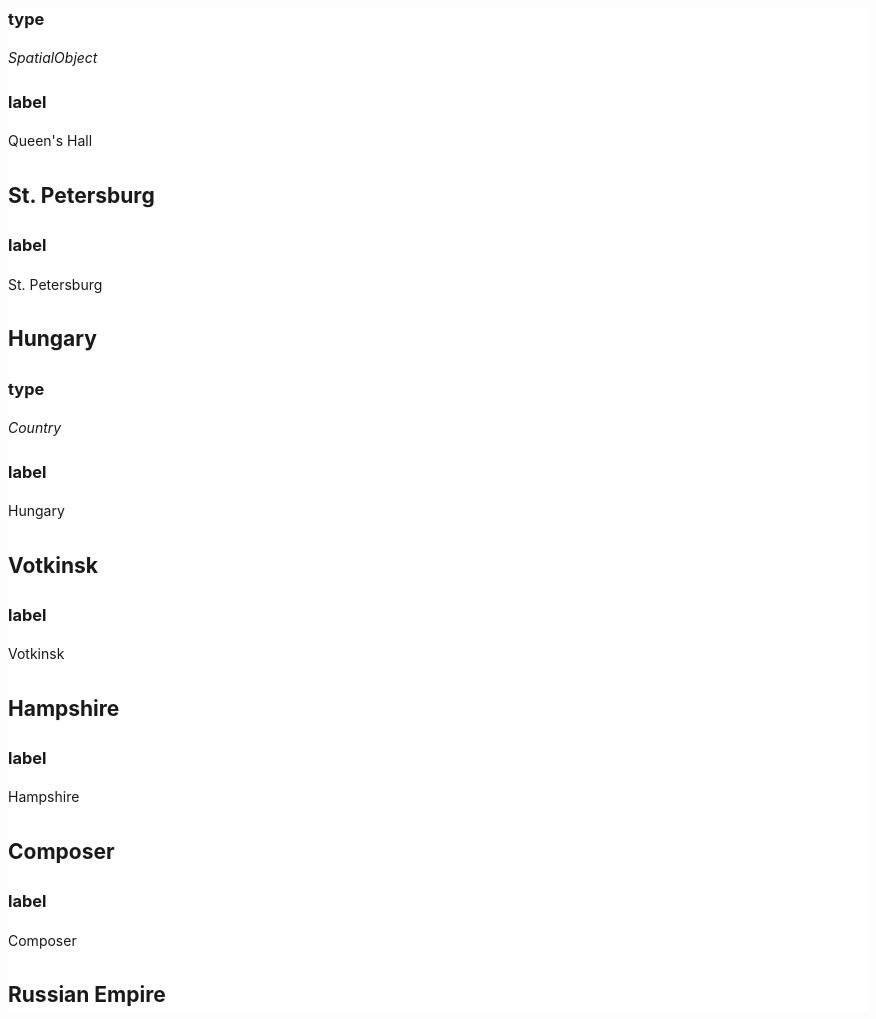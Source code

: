 ### type


*SpatialObject*

### label


Queen's Hall

## St. Petersburg

### label


St. Petersburg

## Hungary

### type


*Country*

### label


Hungary

## Votkinsk

### label


Votkinsk

## Hampshire

### label


Hampshire

## Composer

### label


Composer

## Russian Empire
